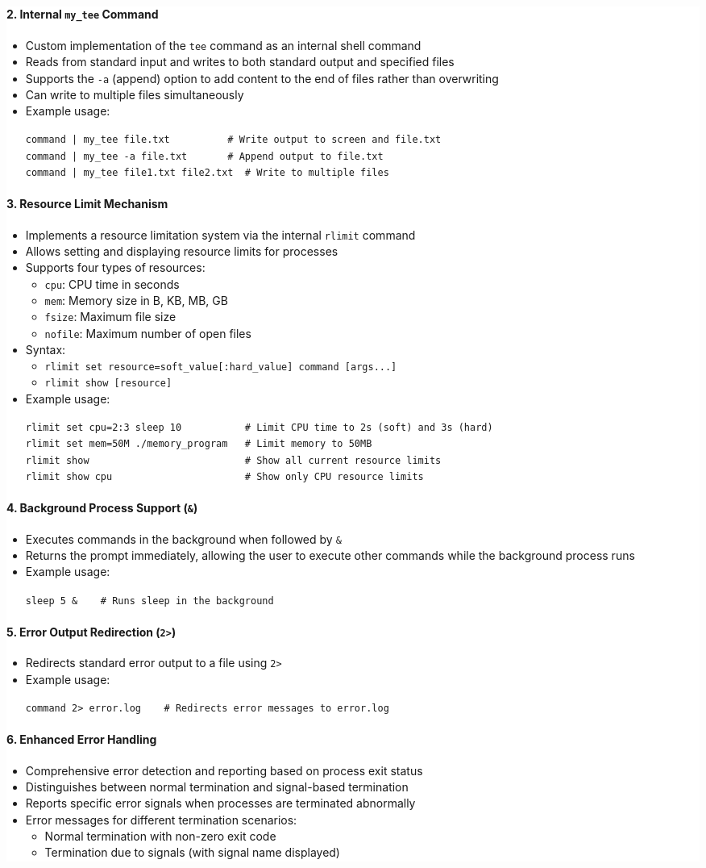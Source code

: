 #### 2. Internal `my_tee` Command
- Custom implementation of the `tee` command as an internal shell command
- Reads from standard input and writes to both standard output and specified files
- Supports the `-a` (append) option to add content to the end of files rather than overwriting
- Can write to multiple files simultaneously
- Example usage:
  ```
  command | my_tee file.txt          # Write output to screen and file.txt
  command | my_tee -a file.txt       # Append output to file.txt
  command | my_tee file1.txt file2.txt  # Write to multiple files
  ```

#### 3. Resource Limit Mechanism
- Implements a resource limitation system via the internal `rlimit` command
- Allows setting and displaying resource limits for processes
- Supports four types of resources:
  - `cpu`: CPU time in seconds
  - `mem`: Memory size in B, KB, MB, GB
  - `fsize`: Maximum file size
  - `nofile`: Maximum number of open files
- Syntax:
  - `rlimit set resource=soft_value[:hard_value] command [args...]`
  - `rlimit show [resource]`
- Example usage:
  ```
  rlimit set cpu=2:3 sleep 10           # Limit CPU time to 2s (soft) and 3s (hard)
  rlimit set mem=50M ./memory_program   # Limit memory to 50MB
  rlimit show                           # Show all current resource limits
  rlimit show cpu                       # Show only CPU resource limits
  ```

#### 4. Background Process Support (`&`)
- Executes commands in the background when followed by `&`
- Returns the prompt immediately, allowing the user to execute other commands while the background process runs
- Example usage:
  ```
  sleep 5 &    # Runs sleep in the background
  ```

#### 5. Error Output Redirection (`2>`)
- Redirects standard error output to a file using `2>`
- Example usage:
  ```
  command 2> error.log    # Redirects error messages to error.log
  ```

#### 6. Enhanced Error Handling
- Comprehensive error detection and reporting based on process exit status
- Distinguishes between normal termination and signal-based termination
- Reports specific error signals when processes are terminated abnormally
- Error messages for different termination scenarios:
  - Normal termination with non-zero exit code
  - Termination due to signals (with signal name displayed)

